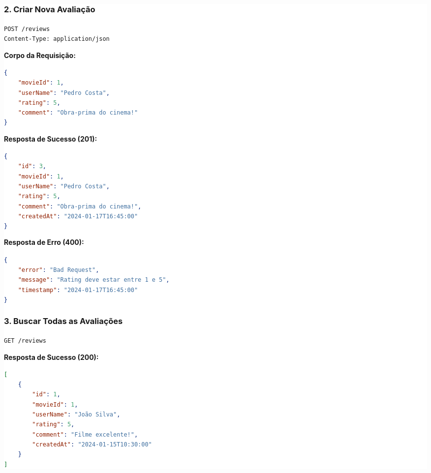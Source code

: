 ### 2. Criar Nova Avaliação
```http
POST /reviews
Content-Type: application/json
```

**Corpo da Requisição:**
```json
{
    "movieId": 1,
    "userName": "Pedro Costa",
    "rating": 5,
    "comment": "Obra-prima do cinema!"
}
```

**Resposta de Sucesso (201):**
```json
{
    "id": 3,
    "movieId": 1,
    "userName": "Pedro Costa",
    "rating": 5,
    "comment": "Obra-prima do cinema!",
    "createdAt": "2024-01-17T16:45:00"
}
```

**Resposta de Erro (400):**
```json
{
    "error": "Bad Request",
    "message": "Rating deve estar entre 1 e 5",
    "timestamp": "2024-01-17T16:45:00"
}
```

### 3. Buscar Todas as Avaliações
```http
GET /reviews
```

**Resposta de Sucesso (200):**
```json
[
    {
        "id": 1,
        "movieId": 1,
        "userName": "João Silva",
        "rating": 5,
        "comment": "Filme excelente!",
        "createdAt": "2024-01-15T10:30:00"
    }
]
```
